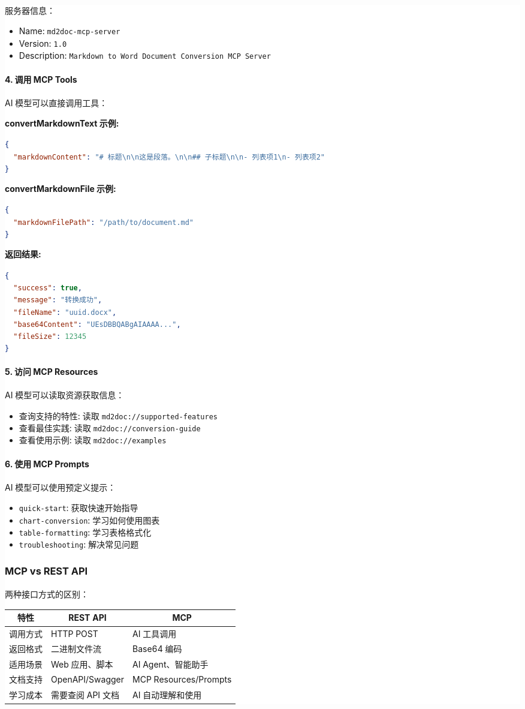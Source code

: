 服务器信息：
- Name: `md2doc-mcp-server`
- Version: `1.0`
- Description: `Markdown to Word Document Conversion MCP Server`

#### 4. 调用 MCP Tools

AI 模型可以直接调用工具：

**convertMarkdownText 示例:**
```json
{
  "markdownContent": "# 标题\n\n这是段落。\n\n## 子标题\n\n- 列表项1\n- 列表项2"
}
```

**convertMarkdownFile 示例:**
```json
{
  "markdownFilePath": "/path/to/document.md"
}
```

**返回结果:**
```json
{
  "success": true,
  "message": "转换成功",
  "fileName": "uuid.docx",
  "base64Content": "UEsDBBQABgAIAAAA...",
  "fileSize": 12345
}
```

#### 5. 访问 MCP Resources

AI 模型可以读取资源获取信息：
- 查询支持的特性: 读取 `md2doc://supported-features`
- 查看最佳实践: 读取 `md2doc://conversion-guide`
- 查看使用示例: 读取 `md2doc://examples`

#### 6. 使用 MCP Prompts

AI 模型可以使用预定义提示：
- `quick-start`: 获取快速开始指导
- `chart-conversion`: 学习如何使用图表
- `table-formatting`: 学习表格格式化
- `troubleshooting`: 解决常见问题

### MCP vs REST API

两种接口方式的区别：

| 特性 | REST API | MCP |
|------|----------|-----|
| 调用方式 | HTTP POST | AI 工具调用 |
| 返回格式 | 二进制文件流 | Base64 编码 |
| 适用场景 | Web 应用、脚本 | AI Agent、智能助手 |
| 文档支持 | OpenAPI/Swagger | MCP Resources/Prompts |
| 学习成本 | 需要查阅 API 文档 | AI 自动理解和使用 |
